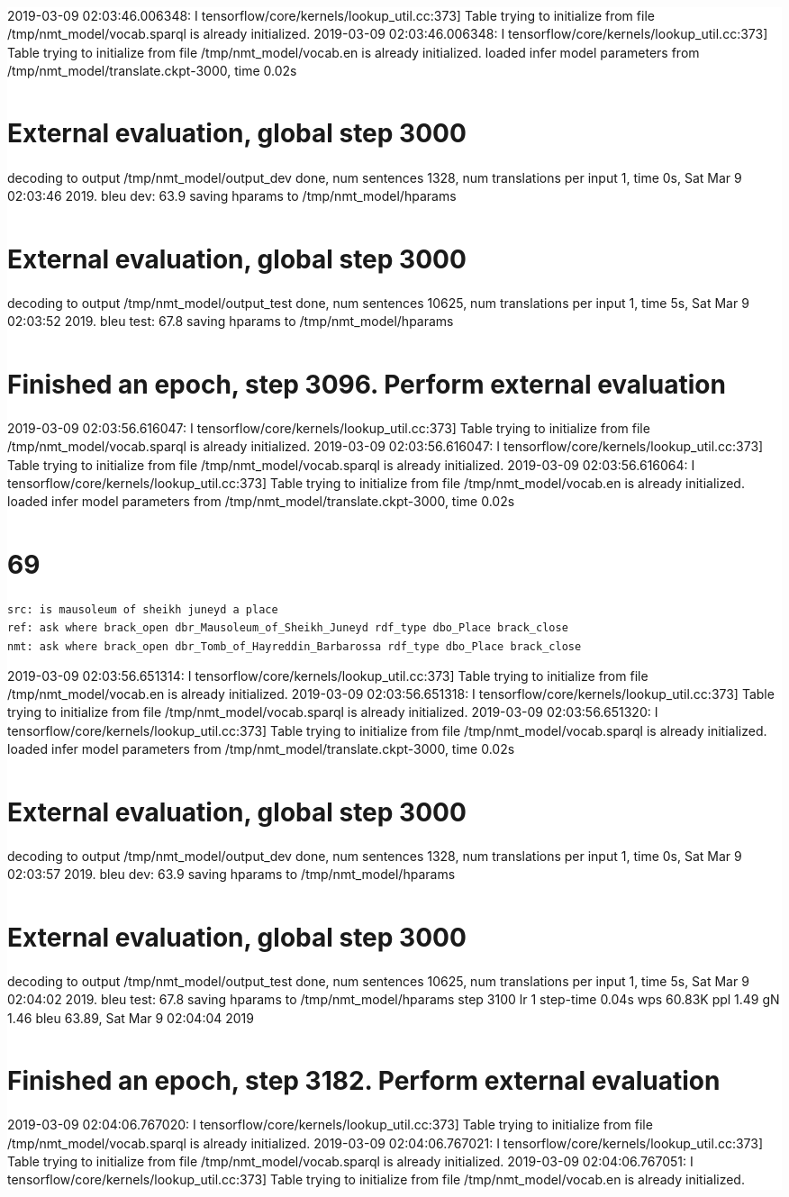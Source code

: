 2019-03-09 02:03:46.006348: I tensorflow/core/kernels/lookup_util.cc:373] Table trying to initialize from file /tmp/nmt_model/vocab.sparql is already initialized.
2019-03-09 02:03:46.006348: I tensorflow/core/kernels/lookup_util.cc:373] Table trying to initialize from file /tmp/nmt_model/vocab.en is already initialized.
  loaded infer model parameters from /tmp/nmt_model/translate.ckpt-3000, time 0.02s
# External evaluation, global step 3000
  decoding to output /tmp/nmt_model/output_dev
  done, num sentences 1328, num translations per input 1, time 0s, Sat Mar  9 02:03:46 2019.
  bleu dev: 63.9
  saving hparams to /tmp/nmt_model/hparams
# External evaluation, global step 3000
  decoding to output /tmp/nmt_model/output_test
  done, num sentences 10625, num translations per input 1, time 5s, Sat Mar  9 02:03:52 2019.
  bleu test: 67.8
  saving hparams to /tmp/nmt_model/hparams
# Finished an epoch, step 3096. Perform external evaluation
2019-03-09 02:03:56.616047: I tensorflow/core/kernels/lookup_util.cc:373] Table trying to initialize from file /tmp/nmt_model/vocab.sparql is already initialized.
2019-03-09 02:03:56.616047: I tensorflow/core/kernels/lookup_util.cc:373] Table trying to initialize from file /tmp/nmt_model/vocab.sparql is already initialized.
2019-03-09 02:03:56.616064: I tensorflow/core/kernels/lookup_util.cc:373] Table trying to initialize from file /tmp/nmt_model/vocab.en is already initialized.
  loaded infer model parameters from /tmp/nmt_model/translate.ckpt-3000, time 0.02s
  # 69
    src: is mausoleum of sheikh juneyd a place
    ref: ask where brack_open dbr_Mausoleum_of_Sheikh_Juneyd rdf_type dbo_Place brack_close
    nmt: ask where brack_open dbr_Tomb_of_Hayreddin_Barbarossa rdf_type dbo_Place brack_close
2019-03-09 02:03:56.651314: I tensorflow/core/kernels/lookup_util.cc:373] Table trying to initialize from file /tmp/nmt_model/vocab.en is already initialized.
2019-03-09 02:03:56.651318: I tensorflow/core/kernels/lookup_util.cc:373] Table trying to initialize from file /tmp/nmt_model/vocab.sparql is already initialized.
2019-03-09 02:03:56.651320: I tensorflow/core/kernels/lookup_util.cc:373] Table trying to initialize from file /tmp/nmt_model/vocab.sparql is already initialized.
  loaded infer model parameters from /tmp/nmt_model/translate.ckpt-3000, time 0.02s
# External evaluation, global step 3000
  decoding to output /tmp/nmt_model/output_dev
  done, num sentences 1328, num translations per input 1, time 0s, Sat Mar  9 02:03:57 2019.
  bleu dev: 63.9
  saving hparams to /tmp/nmt_model/hparams
# External evaluation, global step 3000
  decoding to output /tmp/nmt_model/output_test
  done, num sentences 10625, num translations per input 1, time 5s, Sat Mar  9 02:04:02 2019.
  bleu test: 67.8
  saving hparams to /tmp/nmt_model/hparams
  step 3100 lr 1 step-time 0.04s wps 60.83K ppl 1.49 gN 1.46 bleu 63.89, Sat Mar  9 02:04:04 2019
# Finished an epoch, step 3182. Perform external evaluation
2019-03-09 02:04:06.767020: I tensorflow/core/kernels/lookup_util.cc:373] Table trying to initialize from file /tmp/nmt_model/vocab.sparql is already initialized.
2019-03-09 02:04:06.767021: I tensorflow/core/kernels/lookup_util.cc:373] Table trying to initialize from file /tmp/nmt_model/vocab.sparql is already initialized.
2019-03-09 02:04:06.767051: I tensorflow/core/kernels/lookup_util.cc:373] Table trying to initialize from file /tmp/nmt_model/vocab.en is already initialized.